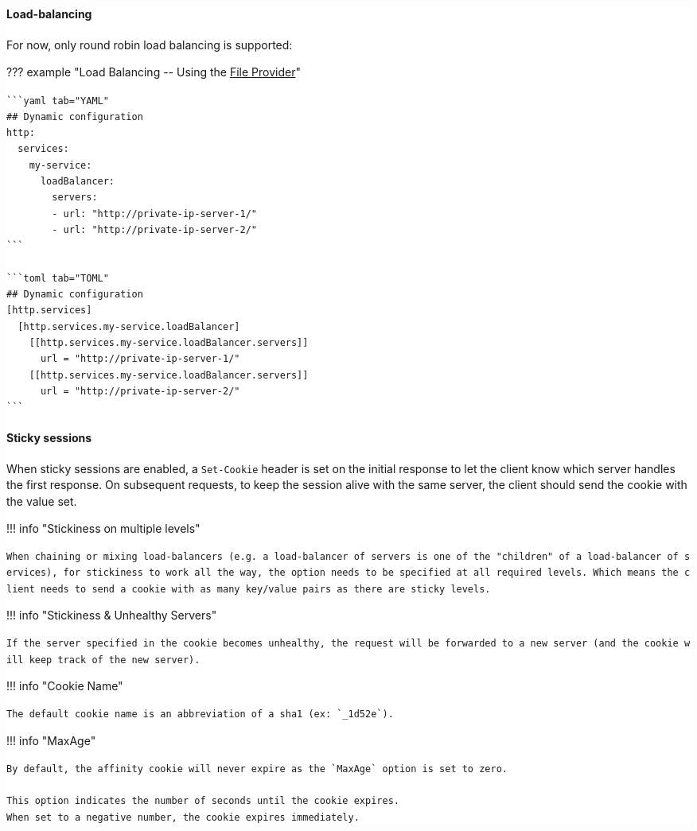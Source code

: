 #### Load-balancing

For now, only round robin load balancing is supported:

??? example "Load Balancing -- Using the [File Provider](../../providers/file.md)"

    ```yaml tab="YAML"
    ## Dynamic configuration
    http:
      services:
        my-service:
          loadBalancer:
            servers:
            - url: "http://private-ip-server-1/"
            - url: "http://private-ip-server-2/"
    ```

    ```toml tab="TOML"
    ## Dynamic configuration
    [http.services]
      [http.services.my-service.loadBalancer]
        [[http.services.my-service.loadBalancer.servers]]
          url = "http://private-ip-server-1/"
        [[http.services.my-service.loadBalancer.servers]]
          url = "http://private-ip-server-2/"
    ```

#### Sticky sessions

When sticky sessions are enabled, a `Set-Cookie` header is set on the initial response to let the client know which server handles the first response.
On subsequent requests, to keep the session alive with the same server, the client should send the cookie with the value set.

!!! info "Stickiness on multiple levels"

    When chaining or mixing load-balancers (e.g. a load-balancer of servers is one of the "children" of a load-balancer of services), for stickiness to work all the way, the option needs to be specified at all required levels. Which means the client needs to send a cookie with as many key/value pairs as there are sticky levels.

!!! info "Stickiness & Unhealthy Servers"

    If the server specified in the cookie becomes unhealthy, the request will be forwarded to a new server (and the cookie will keep track of the new server).

!!! info "Cookie Name"

    The default cookie name is an abbreviation of a sha1 (ex: `_1d52e`).

!!! info "MaxAge"

    By default, the affinity cookie will never expire as the `MaxAge` option is set to zero.

    This option indicates the number of seconds until the cookie expires.  
    When set to a negative number, the cookie expires immediately.
    